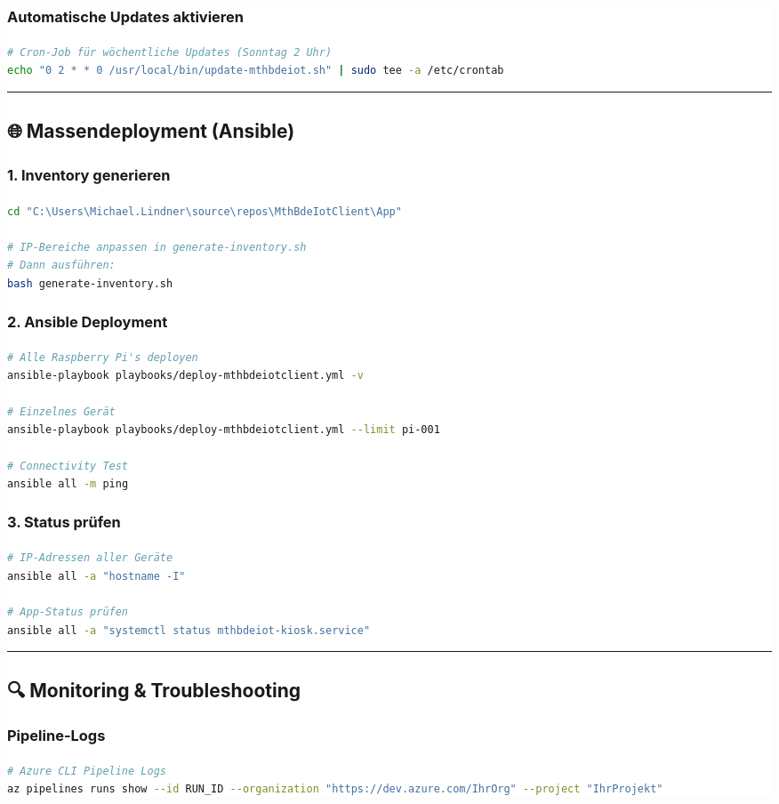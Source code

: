 ### Automatische Updates aktivieren
```bash
# Cron-Job für wöchentliche Updates (Sonntag 2 Uhr)
echo "0 2 * * 0 /usr/local/bin/update-mthbdeiot.sh" | sudo tee -a /etc/crontab
```

---

## 🌐 Massendeployment (Ansible)

### 1. Inventory generieren
```bash
cd "C:\Users\Michael.Lindner\source\repos\MthBdeIotClient\App"

# IP-Bereiche anpassen in generate-inventory.sh
# Dann ausführen:
bash generate-inventory.sh
```

### 2. Ansible Deployment
```bash
# Alle Raspberry Pi's deployen
ansible-playbook playbooks/deploy-mthbdeiotclient.yml -v

# Einzelnes Gerät
ansible-playbook playbooks/deploy-mthbdeiotclient.yml --limit pi-001

# Connectivity Test
ansible all -m ping
```

### 3. Status prüfen
```bash
# IP-Adressen aller Geräte
ansible all -a "hostname -I"

# App-Status prüfen
ansible all -a "systemctl status mthbdeiot-kiosk.service"
```

---

## 🔍 Monitoring & Troubleshooting

### Pipeline-Logs
```bash
# Azure CLI Pipeline Logs
az pipelines runs show --id RUN_ID --organization "https://dev.azure.com/IhrOrg" --project "IhrProjekt"
```
